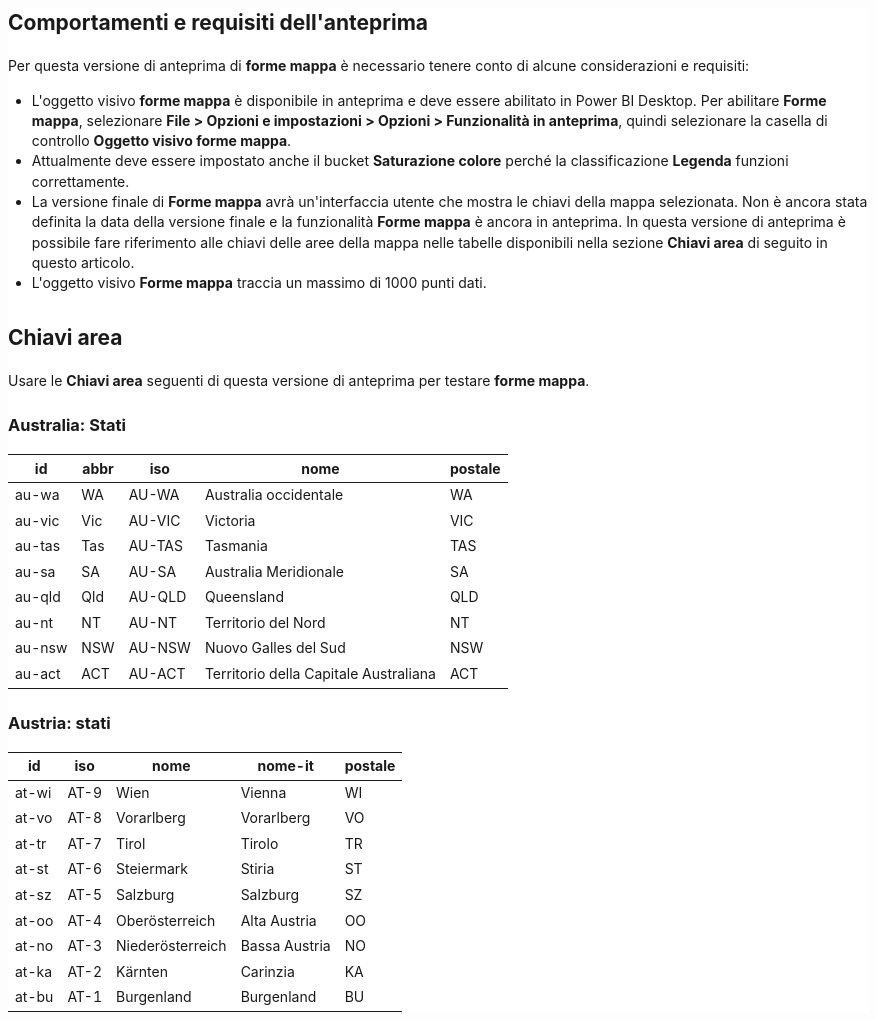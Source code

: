 ## <a name="preview-behavior-and-requirements"></a>Comportamenti e requisiti dell'anteprima
Per questa versione di anteprima di **forme mappa** è necessario tenere conto di alcune considerazioni e requisiti:

* L'oggetto visivo **forme mappa** è disponibile in anteprima e deve essere abilitato in Power BI Desktop. Per abilitare **Forme mappa**, selezionare **File > Opzioni e impostazioni > Opzioni > Funzionalità in anteprima**, quindi selezionare la casella di controllo **Oggetto visivo forme mappa**.
* Attualmente deve essere impostato anche il bucket **Saturazione colore** perché la classificazione **Legenda** funzioni correttamente.
* La versione finale di **Forme mappa** avrà un'interfaccia utente che mostra le chiavi della mappa selezionata. Non è ancora stata definita la data della versione finale e la funzionalità **Forme mappa** è ancora in anteprima. In questa versione di anteprima è possibile fare riferimento alle chiavi delle aree della mappa nelle tabelle disponibili nella sezione **Chiavi area** di seguito in questo articolo.
* L'oggetto visivo **Forme mappa** traccia un massimo di 1000 punti dati.

## <a name="region-keys"></a>Chiavi area
Usare le **Chiavi area** seguenti di questa versione di anteprima per testare **forme mappa**.

### <a name="australia-states"></a>Australia: Stati
| id | abbr | iso | nome | postale |
| --- | --- | --- | --- | --- |
| au-wa |WA |AU-WA |Australia occidentale |WA |
| au-vic |Vic |AU-VIC |Victoria |VIC |
| au-tas |Tas |AU-TAS |Tasmania |TAS |
| au-sa |SA |AU-SA |Australia Meridionale |SA |
| au-qld |Qld |AU-QLD |Queensland |QLD |
| au-nt |NT |AU-NT |Territorio del Nord |NT |
| au-nsw |NSW |AU-NSW |Nuovo Galles del Sud |NSW |
| au-act |ACT |AU-ACT |Territorio della Capitale Australiana |ACT |

### <a name="austria-states"></a>Austria: stati
| id | iso | nome | nome-it | postale |
| --- | --- | --- | --- | --- |
| at-wi |AT-9 |Wien |Vienna |WI |
| at-vo |AT-8 |Vorarlberg |Vorarlberg |VO |
| at-tr |AT-7 |Tirol |Tirolo |TR |
| at-st |AT-6 |Steiermark |Stiria |ST |
| at-sz |AT-5 |Salzburg |Salzburg |SZ |
| at-oo |AT-4 |Oberösterreich |Alta Austria |OO |
| at-no |AT-3 |Niederösterreich |Bassa Austria |NO |
| at-ka |AT-2 |Kärnten |Carinzia |KA |
| at-bu |AT-1 |Burgenland |Burgenland |BU |
